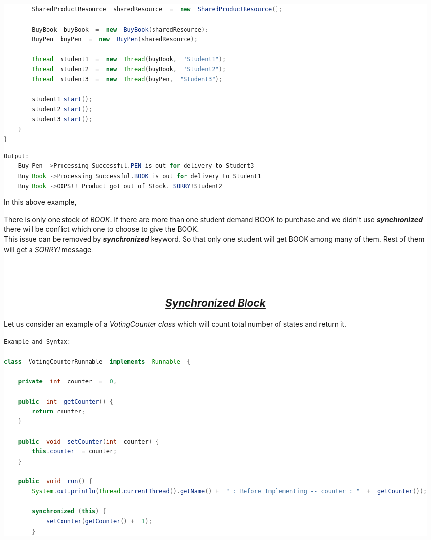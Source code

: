 ```Java
		SharedProductResource  sharedResource  =  new  SharedProductResource();

		BuyBook  buyBook  =  new  BuyBook(sharedResource);
		BuyPen  buyPen  =  new  BuyPen(sharedResource);
		
		Thread  student1  =  new  Thread(buyBook,  "Student1");
		Thread  student2  =  new  Thread(buyBook,  "Student2");
		Thread  student3  =  new  Thread(buyPen,  "Student3");
		
		student1.start();
		student2.start();
		student3.start();
	}
}
```
```Java
Output: 
	Buy Pen ->Processing Successful.PEN is out for delivery to Student3
	Buy Book ->Processing Successful.BOOK is out for delivery to Student1
	Buy Book ->OOPS!! Product got out of Stock. SORRY!Student2
```
<p>
In this above example, 
<p>
There is only one stock of <em>BOOK</em>. If there are more than one student demand BOOK to purchase and we didn't use <strong><em>synchronized</em></strong> there will be conflict which one to choose to give the BOOK. 
<br>
This issue can be removed by <strong><em>synchronized</em></strong> keyword. So that only one student will get BOOK among many of them. Rest of them will get a <em>SORRY!</em> message.
</p>
</p>

<br><br>

<h2 align="center" id="Synchronized-Block"><em><u>Synchronized Block</u></em></h2>

<p>
Let us consider an example of a <em>VotingCounter class</em> which will count total number of states and return it.
</p>

```Java
Example and Syntax:

class  VotingCounterRunnable  implements  Runnable  {
	
	private  int  counter  =  0;

	public  int  getCounter() {
		return counter;
	}

	public  void  setCounter(int  counter) {
		this.counter  = counter;
	}

	public  void  run() {
		System.out.println(Thread.currentThread().getName() +  " : Before Implementing -- counter : "  +  getCounter());

		synchronized (this) {
			setCounter(getCounter() +  1);
		}

```